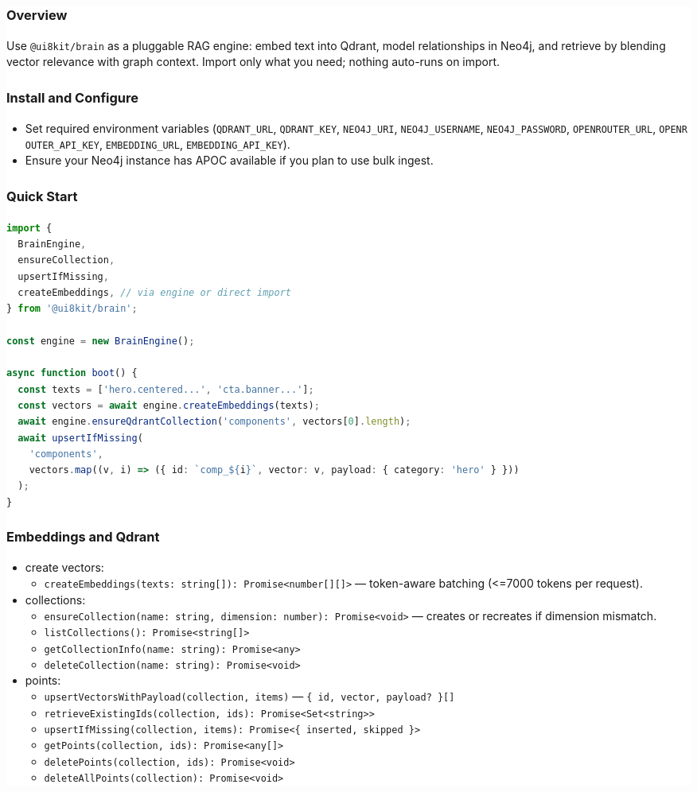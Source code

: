 ### Overview
Use `@ui8kit/brain` as a pluggable RAG engine: embed text into Qdrant, model relationships in Neo4j, and retrieve by blending vector relevance with graph context. Import only what you need; nothing auto-runs on import.

### Install and Configure
- Set required environment variables (`QDRANT_URL`, `QDRANT_KEY`, `NEO4J_URI`, `NEO4J_USERNAME`, `NEO4J_PASSWORD`, `OPENROUTER_URL`, `OPENROUTER_API_KEY`, `EMBEDDING_URL`, `EMBEDDING_API_KEY`).
- Ensure your Neo4j instance has APOC available if you plan to use bulk ingest.

### Quick Start
```ts
import {
  BrainEngine,
  ensureCollection,
  upsertIfMissing,
  createEmbeddings, // via engine or direct import
} from '@ui8kit/brain';

const engine = new BrainEngine();

async function boot() {
  const texts = ['hero.centered...', 'cta.banner...'];
  const vectors = await engine.createEmbeddings(texts);
  await engine.ensureQdrantCollection('components', vectors[0].length);
  await upsertIfMissing(
    'components',
    vectors.map((v, i) => ({ id: `comp_${i}`, vector: v, payload: { category: 'hero' } }))
  );
}
```

### Embeddings and Qdrant
- create vectors:
  - `createEmbeddings(texts: string[]): Promise<number[][]>` — token-aware batching (<=7000 tokens per request).
- collections:
  - `ensureCollection(name: string, dimension: number): Promise<void>` — creates or recreates if dimension mismatch.
  - `listCollections(): Promise<string[]>`
  - `getCollectionInfo(name: string): Promise<any>`
  - `deleteCollection(name: string): Promise<void>`
- points:
  - `upsertVectorsWithPayload(collection, items)` — `{ id, vector, payload? }[]`
  - `retrieveExistingIds(collection, ids): Promise<Set<string>>`
  - `upsertIfMissing(collection, items): Promise<{ inserted, skipped }>`
  - `getPoints(collection, ids): Promise<any[]>`
  - `deletePoints(collection, ids): Promise<void>`
  - `deleteAllPoints(collection): Promise<void>`
